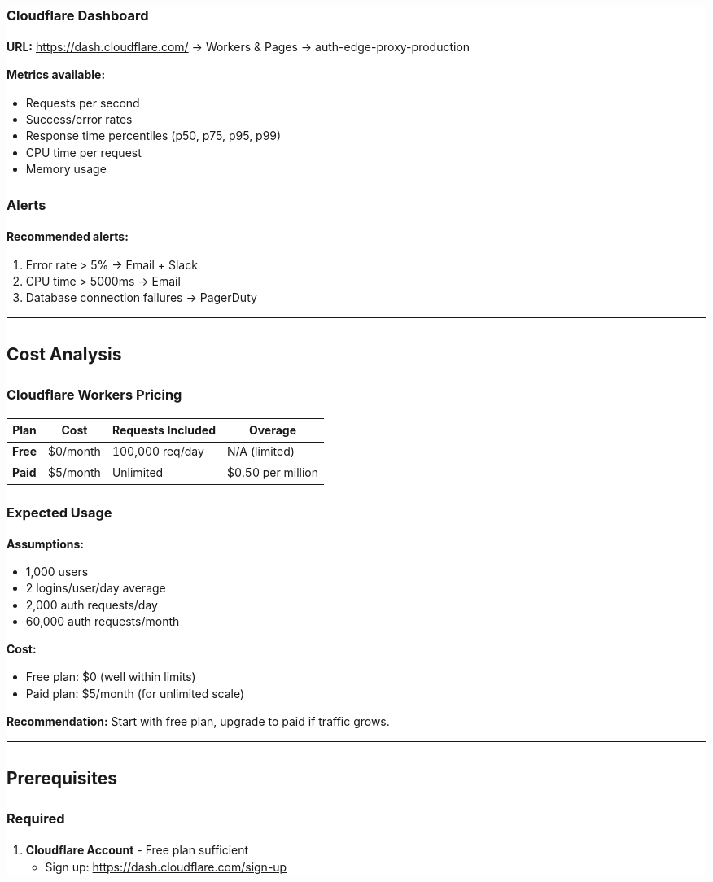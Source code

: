 ### Cloudflare Dashboard

**URL:** https://dash.cloudflare.com/ → Workers & Pages → auth-edge-proxy-production

**Metrics available:**
- Requests per second
- Success/error rates
- Response time percentiles (p50, p75, p95, p99)
- CPU time per request
- Memory usage

### Alerts

**Recommended alerts:**
1. Error rate > 5% → Email + Slack
2. CPU time > 5000ms → Email
3. Database connection failures → PagerDuty

---

## Cost Analysis

### Cloudflare Workers Pricing

| Plan | Cost | Requests Included | Overage |
|------|------|-------------------|---------|
| **Free** | $0/month | 100,000 req/day | N/A (limited) |
| **Paid** | $5/month | Unlimited | $0.50 per million |

### Expected Usage

**Assumptions:**
- 1,000 users
- 2 logins/user/day average
- 2,000 auth requests/day
- 60,000 auth requests/month

**Cost:**
- Free plan: $0 (well within limits)
- Paid plan: $5/month (for unlimited scale)

**Recommendation:** Start with free plan, upgrade to paid if traffic grows.

---

## Prerequisites

### Required

1. **Cloudflare Account** - Free plan sufficient
   - Sign up: https://dash.cloudflare.com/sign-up
